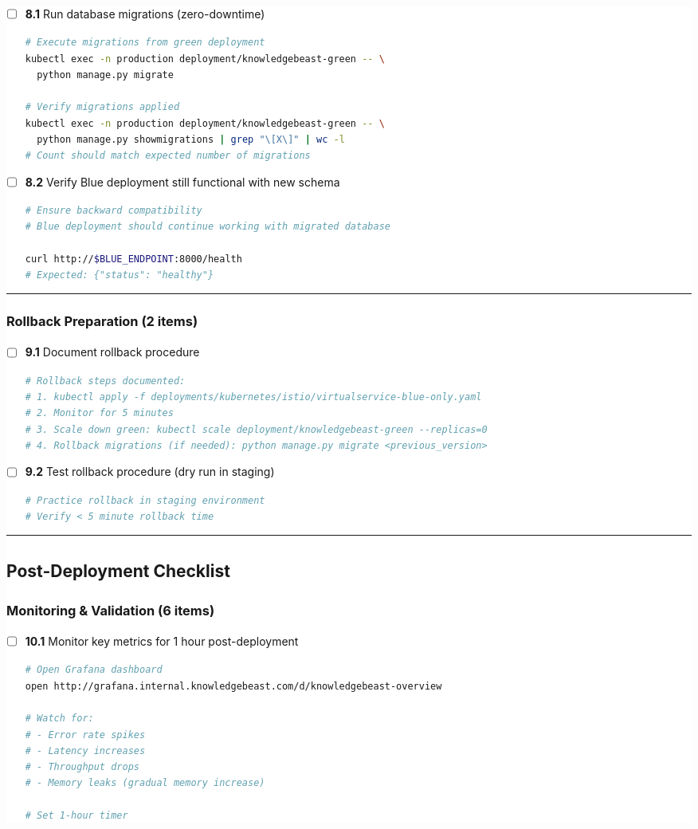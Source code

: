 - [ ] **8.1** Run database migrations (zero-downtime)
  ```bash
  # Execute migrations from green deployment
  kubectl exec -n production deployment/knowledgebeast-green -- \
    python manage.py migrate

  # Verify migrations applied
  kubectl exec -n production deployment/knowledgebeast-green -- \
    python manage.py showmigrations | grep "\[X\]" | wc -l
  # Count should match expected number of migrations
  ```

- [ ] **8.2** Verify Blue deployment still functional with new schema
  ```bash
  # Ensure backward compatibility
  # Blue deployment should continue working with migrated database

  curl http://$BLUE_ENDPOINT:8000/health
  # Expected: {"status": "healthy"}
  ```

---

### Rollback Preparation (2 items)

- [ ] **9.1** Document rollback procedure
  ```bash
  # Rollback steps documented:
  # 1. kubectl apply -f deployments/kubernetes/istio/virtualservice-blue-only.yaml
  # 2. Monitor for 5 minutes
  # 3. Scale down green: kubectl scale deployment/knowledgebeast-green --replicas=0
  # 4. Rollback migrations (if needed): python manage.py migrate <previous_version>
  ```

- [ ] **9.2** Test rollback procedure (dry run in staging)
  ```bash
  # Practice rollback in staging environment
  # Verify < 5 minute rollback time
  ```

---

## Post-Deployment Checklist

### Monitoring & Validation (6 items)

- [ ] **10.1** Monitor key metrics for 1 hour post-deployment
  ```bash
  # Open Grafana dashboard
  open http://grafana.internal.knowledgebeast.com/d/knowledgebeast-overview

  # Watch for:
  # - Error rate spikes
  # - Latency increases
  # - Throughput drops
  # - Memory leaks (gradual memory increase)

  # Set 1-hour timer
  ```
